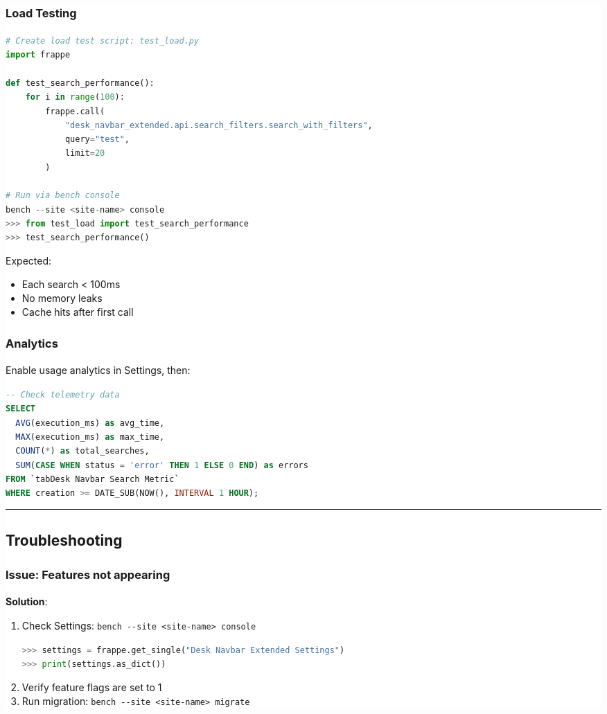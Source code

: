 ### Load Testing

```python
# Create load test script: test_load.py
import frappe

def test_search_performance():
    for i in range(100):
        frappe.call(
            "desk_navbar_extended.api.search_filters.search_with_filters",
            query="test",
            limit=20
        )

# Run via bench console
bench --site <site-name> console
>>> from test_load import test_search_performance
>>> test_search_performance()
```

Expected:
- Each search < 100ms
- No memory leaks
- Cache hits after first call

### Analytics

Enable usage analytics in Settings, then:

```sql
-- Check telemetry data
SELECT 
  AVG(execution_ms) as avg_time,
  MAX(execution_ms) as max_time,
  COUNT(*) as total_searches,
  SUM(CASE WHEN status = 'error' THEN 1 ELSE 0 END) as errors
FROM `tabDesk Navbar Search Metric`
WHERE creation >= DATE_SUB(NOW(), INTERVAL 1 HOUR);
```

---

## Troubleshooting

### Issue: Features not appearing

**Solution**:
1. Check Settings: `bench --site <site-name> console`
   ```python
   >>> settings = frappe.get_single("Desk Navbar Extended Settings")
   >>> print(settings.as_dict())
   ```
2. Verify feature flags are set to 1
3. Run migration: `bench --site <site-name> migrate`
